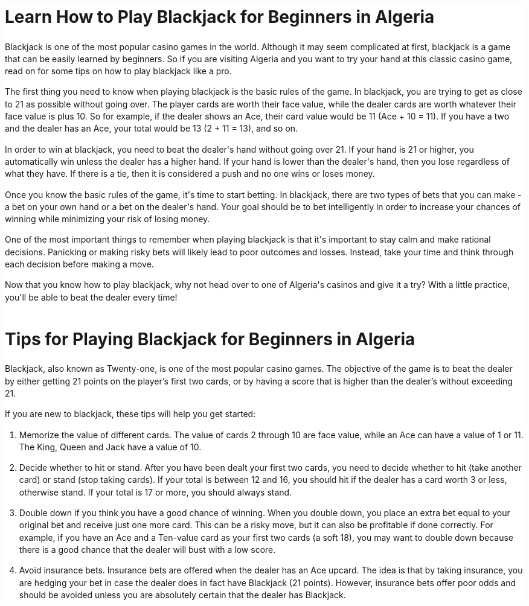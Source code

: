 

#  Learn How to Play Blackjack for Beginners in Algeria 
Blackjack is one of the most popular casino games in the world. Although it may seem complicated at first, blackjack is a game that can be easily learned by beginners. So if you are visiting Algeria and you want to try your hand at this classic casino game, read on for some tips on how to play blackjack like a pro.

The first thing you need to know when playing blackjack is the basic rules of the game. In blackjack, you are trying to get as close to 21 as possible without going over. The player cards are worth their face value, while the dealer cards are worth whatever their face value is plus 10. So for example, if the dealer shows an Ace, their card value would be 11 (Ace + 10 = 11). If you have a two and the dealer has an Ace, your total would be 13 (2 + 11 = 13), and so on.

In order to win at blackjack, you need to beat the dealer's hand without going over 21. If your hand is 21 or higher, you automatically win unless the dealer has a higher hand. If your hand is lower than the dealer's hand, then you lose regardless of what they have. If there is a tie, then it is considered a push and no one wins or loses money.

Once you know the basic rules of the game, it's time to start betting. In blackjack, there are two types of bets that you can make - a bet on your own hand or a bet on the dealer's hand. Your goal should be to bet intelligently in order to increase your chances of winning while minimizing your risk of losing money.

One of the most important things to remember when playing blackjack is that it's important to stay calm and make rational decisions. Panicking or making risky bets will likely lead to poor outcomes and losses. Instead, take your time and think through each decision before making a move.

Now that you know how to play blackjack, why not head over to one of Algeria's casinos and give it a try? With a little practice, you'll be able to beat the dealer every time!

#  Tips for Playing Blackjack for Beginners in Algeria 

Blackjack, also known as Twenty-one, is one of the most popular casino games. The objective of the game is to beat the dealer by either getting 21 points on the player’s first two cards, or by having a score that is higher than the dealer’s without exceeding 21. 

If you are new to blackjack, these tips will help you get started: 

1. Memorize the value of different cards. The value of cards 2 through 10 are face value, while an Ace can have a value of 1 or 11. The King, Queen and Jack have a value of 10.

2. Decide whether to hit or stand. After you have been dealt your first two cards, you need to decide whether to hit (take another card) or stand (stop taking cards). If your total is between 12 and 16, you should hit if the dealer has a card worth 3 or less, otherwise stand. If your total is 17 or more, you should always stand.

3. Double down if you think you have a good chance of winning. When you double down, you place an extra bet equal to your original bet and receive just one more card. This can be a risky move, but it can also be profitable if done correctly. For example, if you have an Ace and a Ten-value card as your first two cards (a soft 18), you may want to double down because there is a good chance that the dealer will bust with a low score.

4. Avoid insurance bets. Insurance bets are offered when the dealer has an Ace upcard. The idea is that by taking insurance, you are hedging your bet in case the dealer does in fact have Blackjack (21 points). However, insurance bets offer poor odds and should be avoided unless you are absolutely certain that the dealer has Blackjack.
